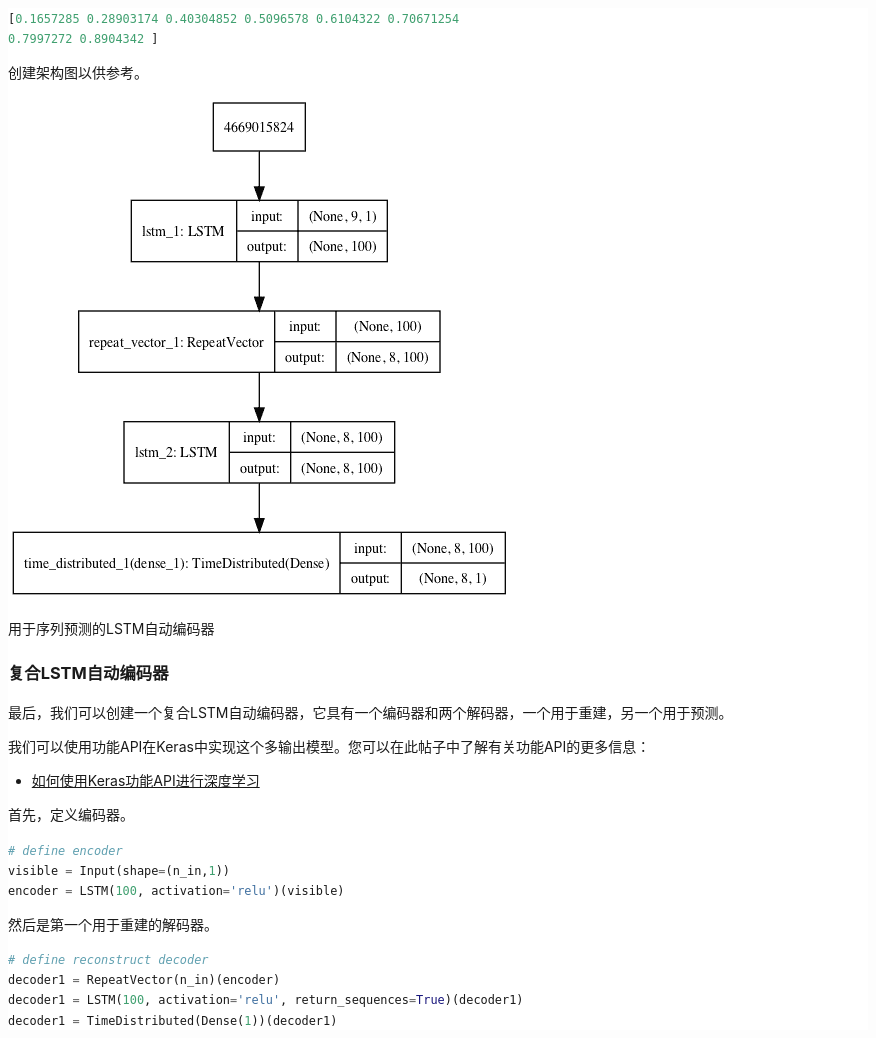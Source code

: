 ```py
[0.1657285 0.28903174 0.40304852 0.5096578 0.6104322 0.70671254
0.7997272 0.8904342 ]
```

创建架构图以供参考。

![LSTM Autoencoder for Sequence Prediction](img/bd8570b95f40c8577397e53902062617.jpg)

用于序列预测的LSTM自动编码器

### 复合LSTM自动编码器

最后，我们可以创建一个复合LSTM自动编码器，它具有一个编码器和两个解码器，一个用于重建，另一个用于预测。

我们可以使用功能API在Keras中实现这个多输出模型。您可以在此帖子中了解有关功能API的更多信息：

*   [如何使用Keras功能API进行深度学习](https://machinelearningmastery.com/keras-functional-api-deep-learning/)

首先，定义编码器。

```py
# define encoder
visible = Input(shape=(n_in,1))
encoder = LSTM(100, activation='relu')(visible)
```

然后是第一个用于重建的解码器。

```py
# define reconstruct decoder
decoder1 = RepeatVector(n_in)(encoder)
decoder1 = LSTM(100, activation='relu', return_sequences=True)(decoder1)
decoder1 = TimeDistributed(Dense(1))(decoder1)
```
